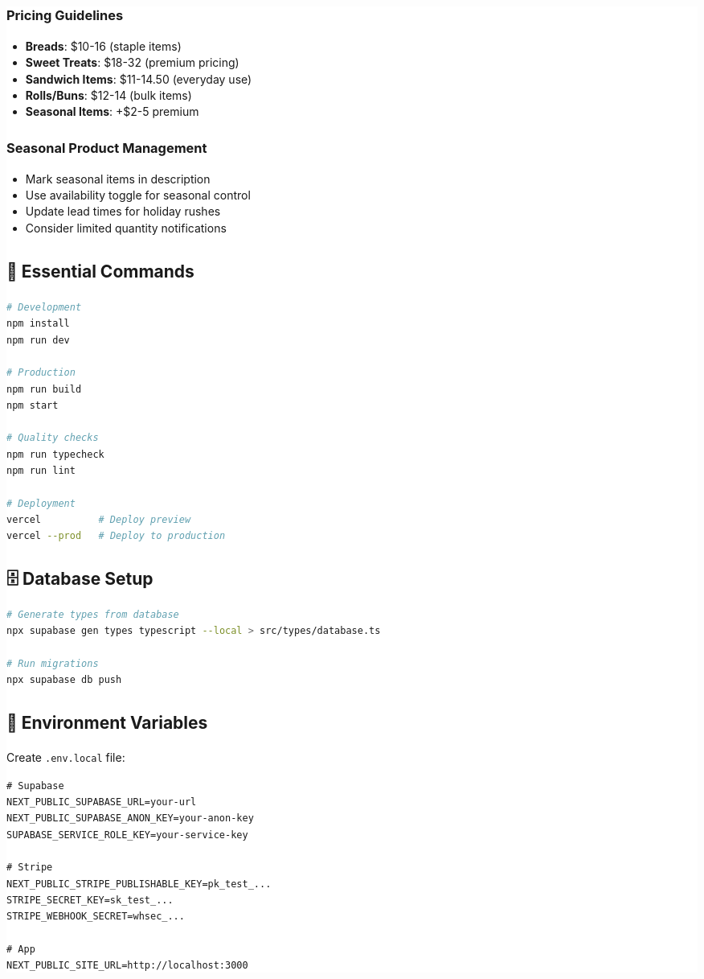 ### **Pricing Guidelines**
- **Breads**: $10-16 (staple items)
- **Sweet Treats**: $18-32 (premium pricing)
- **Sandwich Items**: $11-14.50 (everyday use)
- **Rolls/Buns**: $12-14 (bulk items)
- **Seasonal Items**: +$2-5 premium

### **Seasonal Product Management**
- Mark seasonal items in description
- Use availability toggle for seasonal control
- Update lead times for holiday rushes
- Consider limited quantity notifications

## 🔧 Essential Commands

```bash
# Development
npm install
npm run dev

# Production
npm run build
npm start

# Quality checks
npm run typecheck
npm run lint

# Deployment
vercel          # Deploy preview
vercel --prod   # Deploy to production
```

## 🗄️ Database Setup

```bash
# Generate types from database
npx supabase gen types typescript --local > src/types/database.ts

# Run migrations
npx supabase db push
```

## 🔑 Environment Variables

Create `.env.local` file:
```env
# Supabase
NEXT_PUBLIC_SUPABASE_URL=your-url
NEXT_PUBLIC_SUPABASE_ANON_KEY=your-anon-key
SUPABASE_SERVICE_ROLE_KEY=your-service-key

# Stripe
NEXT_PUBLIC_STRIPE_PUBLISHABLE_KEY=pk_test_...
STRIPE_SECRET_KEY=sk_test_...
STRIPE_WEBHOOK_SECRET=whsec_...

# App
NEXT_PUBLIC_SITE_URL=http://localhost:3000
```
